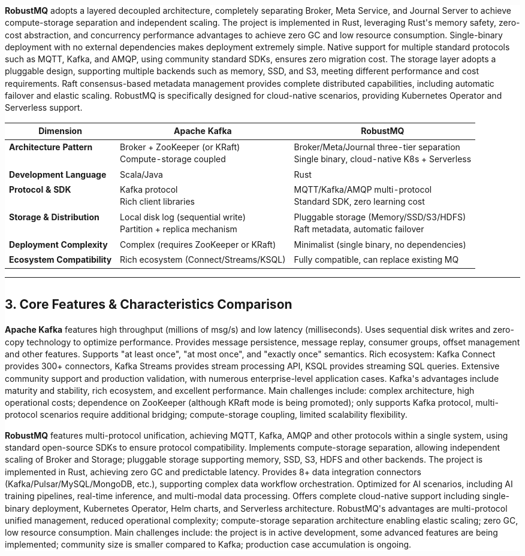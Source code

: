 **RobustMQ** adopts a layered decoupled architecture, completely separating Broker, Meta Service, and Journal Server to achieve compute-storage separation and independent scaling. The project is implemented in Rust, leveraging Rust's memory safety, zero-cost abstraction, and concurrency performance advantages to achieve zero GC and low resource consumption. Single-binary deployment with no external dependencies makes deployment extremely simple. Native support for multiple standard protocols such as MQTT, Kafka, and AMQP, using community standard SDKs, ensures zero migration cost. The storage layer adopts a pluggable design, supporting multiple backends such as memory, SSD, and S3, meeting different performance and cost requirements. Raft consensus-based metadata management provides complete distributed capabilities, including automatic failover and elastic scaling. RobustMQ is specifically designed for cloud-native scenarios, providing Kubernetes Operator and Serverless support.

| Dimension | Apache Kafka | RobustMQ |
|------|--------------|----------|
| **Architecture Pattern** | Broker + ZooKeeper (or KRaft)<br>Compute-storage coupled | Broker/Meta/Journal three-tier separation<br>Single binary, cloud-native K8s + Serverless |
| **Development Language** | Scala/Java | Rust |
| **Protocol & SDK** | Kafka protocol<br>Rich client libraries | MQTT/Kafka/AMQP multi-protocol<br>Standard SDK, zero learning cost |
| **Storage & Distribution** | Local disk log (sequential write)<br>Partition + replica mechanism | Pluggable storage (Memory/SSD/S3/HDFS)<br>Raft metadata, automatic failover |
| **Deployment Complexity** | Complex (requires ZooKeeper or KRaft) | Minimalist (single binary, no dependencies) |
| **Ecosystem Compatibility** | Rich ecosystem (Connect/Streams/KSQL) | Fully compatible, can replace existing MQ |

---

## 3. Core Features & Characteristics Comparison

**Apache Kafka** features high throughput (millions of msg/s) and low latency (milliseconds). Uses sequential disk writes and zero-copy technology to optimize performance. Provides message persistence, message replay, consumer groups, offset management and other features. Supports "at least once", "at most once", and "exactly once" semantics. Rich ecosystem: Kafka Connect provides 300+ connectors, Kafka Streams provides stream processing API, KSQL provides streaming SQL queries. Extensive community support and production validation, with numerous enterprise-level application cases. Kafka's advantages include maturity and stability, rich ecosystem, and excellent performance. Main challenges include: complex architecture, high operational costs; dependence on ZooKeeper (although KRaft mode is being promoted); only supports Kafka protocol, multi-protocol scenarios require additional bridging; compute-storage coupling, limited scalability flexibility.

**RobustMQ** features multi-protocol unification, achieving MQTT, Kafka, AMQP and other protocols within a single system, using standard open-source SDKs to ensure protocol compatibility. Implements compute-storage separation, allowing independent scaling of Broker and Storage; pluggable storage supporting memory, SSD, S3, HDFS and other backends. The project is implemented in Rust, achieving zero GC and predictable latency. Provides 8+ data integration connectors (Kafka/Pulsar/MySQL/MongoDB, etc.), supporting complex data workflow orchestration. Optimized for AI scenarios, including AI training pipelines, real-time inference, and multi-modal data processing. Offers complete cloud-native support including single-binary deployment, Kubernetes Operator, Helm charts, and Serverless architecture. RobustMQ's advantages are multi-protocol unified management, reduced operational complexity; compute-storage separation architecture enabling elastic scaling; zero GC, low resource consumption. Main challenges include: the project is in active development, some advanced features are being implemented; community size is smaller compared to Kafka; production case accumulation is ongoing.
